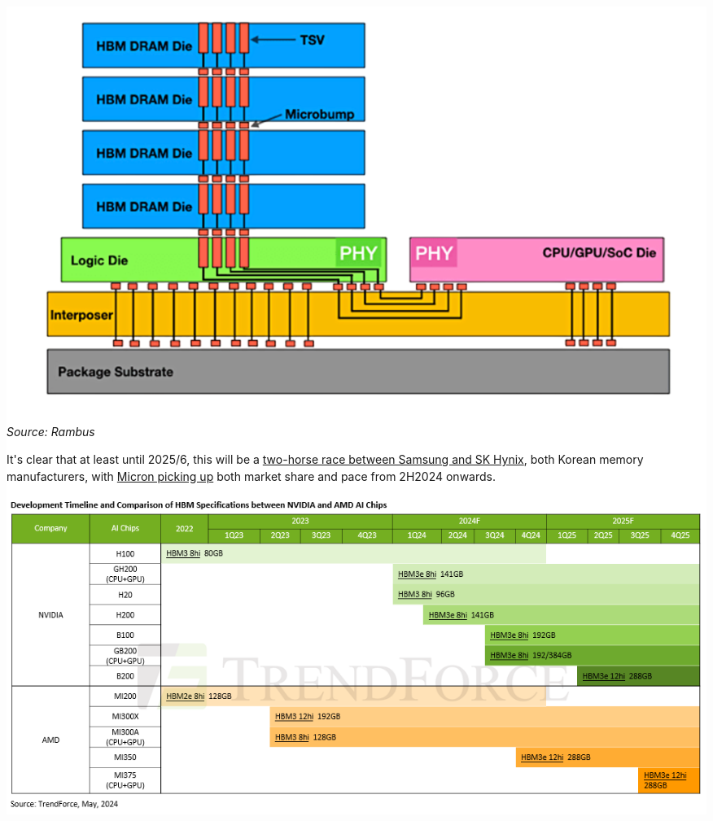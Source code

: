 ![](https://raw.githubusercontent.com/FistOfHit/SixRackUnits/refs/heads/main/newsletters/2024/september_2024/images/8.png)

*Source: Rambus*

It's clear that at least until 2025/6, this will be a [two-horse race between Samsung and SK Hynix](https://www.trendforce.com/news/2024/07/10/news-samsung-sk-hynix-and-micron-ramp-up-hbm-production-reportedly-doubling-output-next-year/), both Korean memory manufacturers, with [Micron picking up](https://www.chosun.com/english/industry-en/2024/07/01/QHQ7B7BC3VDZTJK6I57ROKLHLE/) both market share and pace from 2H2024 onwards.

![](https://raw.githubusercontent.com/FistOfHit/SixRackUnits/refs/heads/main/newsletters/2024/september_2024/images/9.png)
